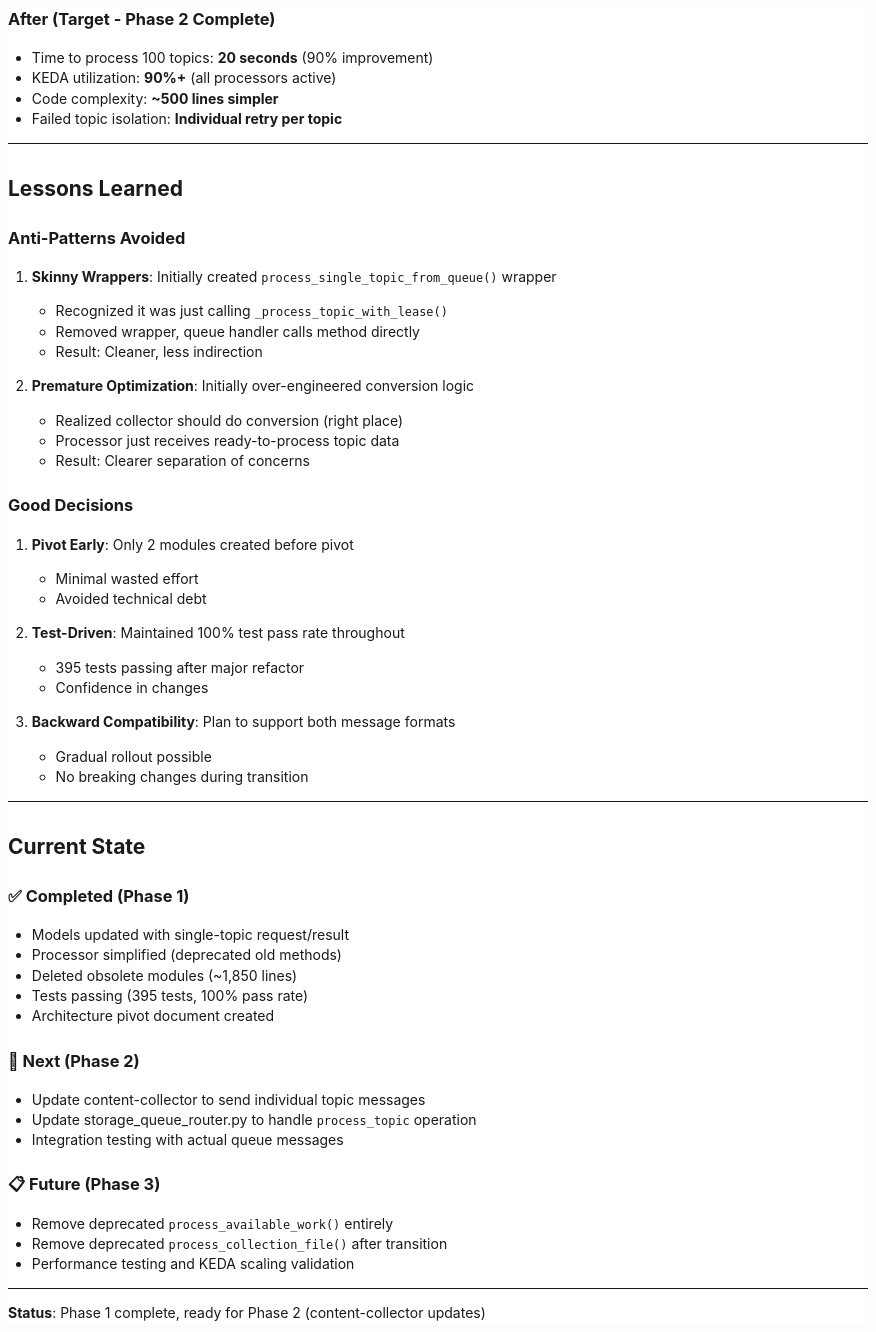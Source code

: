 ### After (Target - Phase 2 Complete)
- Time to process 100 topics: **20 seconds** (90% improvement)
- KEDA utilization: **90%+** (all processors active)
- Code complexity: **~500 lines simpler**
- Failed topic isolation: **Individual retry per topic**

---

## Lessons Learned

### Anti-Patterns Avoided
1. **Skinny Wrappers**: Initially created `process_single_topic_from_queue()` wrapper
   - Recognized it was just calling `_process_topic_with_lease()`
   - Removed wrapper, queue handler calls method directly
   - Result: Cleaner, less indirection

2. **Premature Optimization**: Initially over-engineered conversion logic
   - Realized collector should do conversion (right place)
   - Processor just receives ready-to-process topic data
   - Result: Clearer separation of concerns

### Good Decisions
1. **Pivot Early**: Only 2 modules created before pivot
   - Minimal wasted effort
   - Avoided technical debt

2. **Test-Driven**: Maintained 100% test pass rate throughout
   - 395 tests passing after major refactor
   - Confidence in changes

3. **Backward Compatibility**: Plan to support both message formats
   - Gradual rollout possible
   - No breaking changes during transition

---

## Current State

### ✅ Completed (Phase 1)
- Models updated with single-topic request/result
- Processor simplified (deprecated old methods)
- Deleted obsolete modules (~1,850 lines)
- Tests passing (395 tests, 100% pass rate)
- Architecture pivot document created

### 🚧 Next (Phase 2)
- Update content-collector to send individual topic messages
- Update storage_queue_router.py to handle `process_topic` operation
- Integration testing with actual queue messages

### 📋 Future (Phase 3)
- Remove deprecated `process_available_work()` entirely
- Remove deprecated `process_collection_file()` after transition
- Performance testing and KEDA scaling validation

---

**Status**: Phase 1 complete, ready for Phase 2 (content-collector updates)

